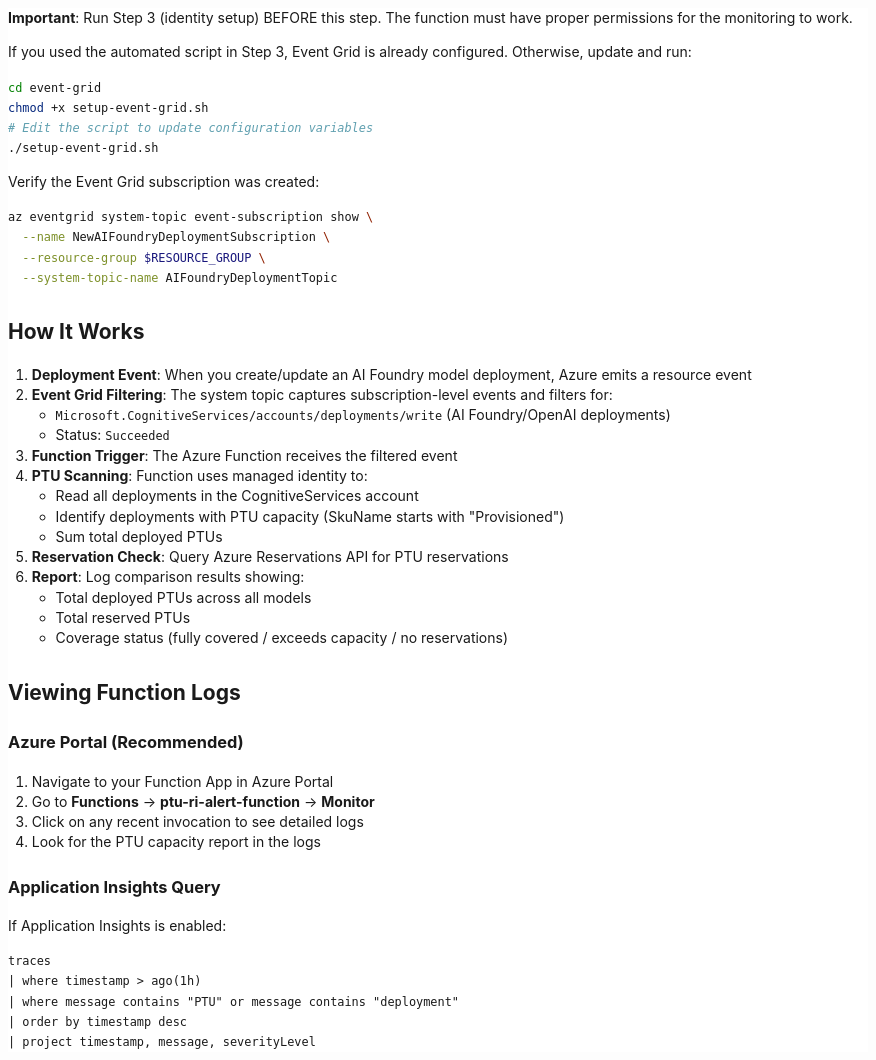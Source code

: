 **Important**: Run Step 3 (identity setup) BEFORE this step. The function must have proper permissions for the monitoring to work.

If you used the automated script in Step 3, Event Grid is already configured. Otherwise, update and run:

```bash
cd event-grid
chmod +x setup-event-grid.sh
# Edit the script to update configuration variables
./setup-event-grid.sh
```

Verify the Event Grid subscription was created:

```bash
az eventgrid system-topic event-subscription show \
  --name NewAIFoundryDeploymentSubscription \
  --resource-group $RESOURCE_GROUP \
  --system-topic-name AIFoundryDeploymentTopic
```

## How It Works

1. **Deployment Event**: When you create/update an AI Foundry model deployment, Azure emits a resource event
2. **Event Grid Filtering**: The system topic captures subscription-level events and filters for:
   - `Microsoft.CognitiveServices/accounts/deployments/write` (AI Foundry/OpenAI deployments)
   - Status: `Succeeded`
3. **Function Trigger**: The Azure Function receives the filtered event
4. **PTU Scanning**: Function uses managed identity to:
   - Read all deployments in the CognitiveServices account
   - Identify deployments with PTU capacity (SkuName starts with "Provisioned")
   - Sum total deployed PTUs
5. **Reservation Check**: Query Azure Reservations API for PTU reservations
6. **Report**: Log comparison results showing:
   - Total deployed PTUs across all models
   - Total reserved PTUs
   - Coverage status (fully covered / exceeds capacity / no reservations)

## Viewing Function Logs

### Azure Portal (Recommended)

1. Navigate to your Function App in Azure Portal
2. Go to **Functions** → **ptu-ri-alert-function** → **Monitor**
3. Click on any recent invocation to see detailed logs
4. Look for the PTU capacity report in the logs

### Application Insights Query

If Application Insights is enabled:

```kusto
traces
| where timestamp > ago(1h)
| where message contains "PTU" or message contains "deployment"
| order by timestamp desc
| project timestamp, message, severityLevel
```
